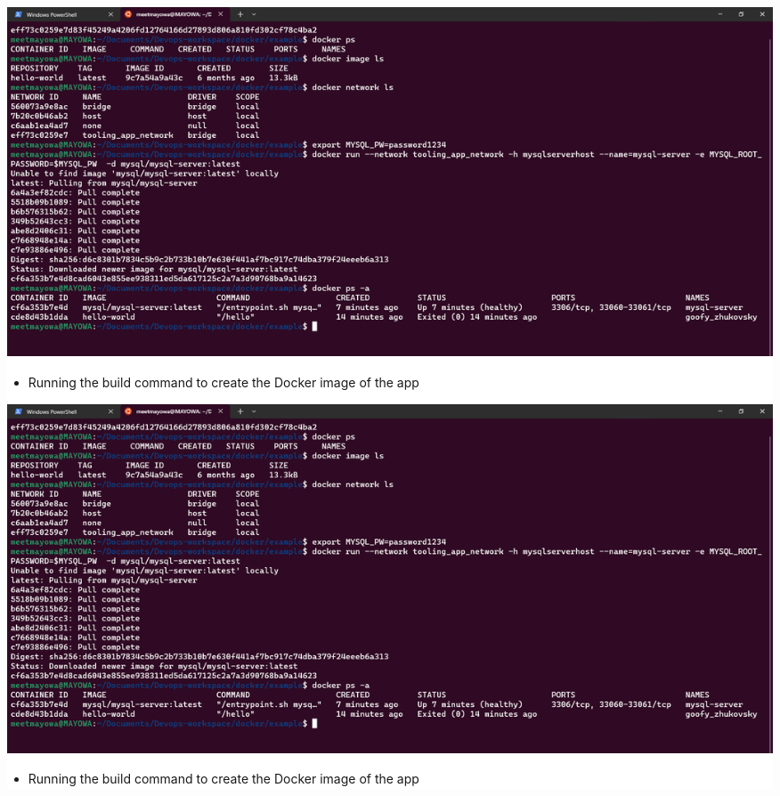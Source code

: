 ![docker](./img/1-docker.PNG)

* Running the build command to create the Docker image of the app

![docker](./img/1-docker.PNG)

* Running the build command to create the Docker image of the app
